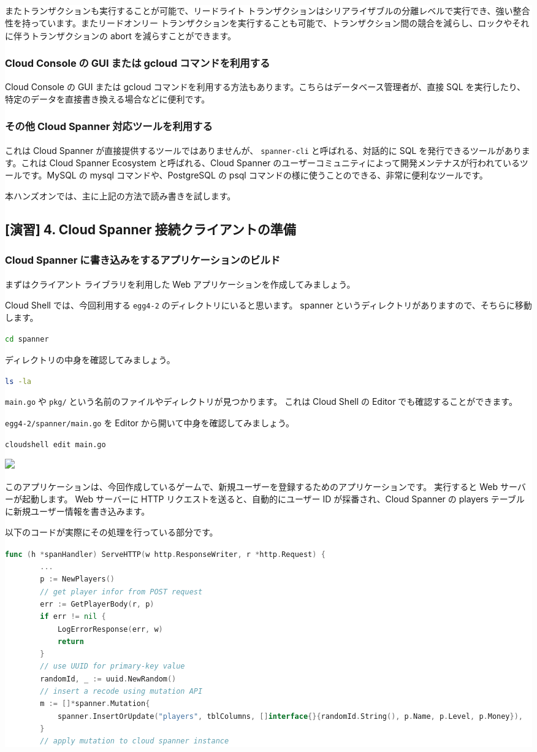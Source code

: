 またトランザクションも実行することが可能で、リードライト トランザクションはシリアライザブルの分離レベルで実行でき、強い整合性を持っています。またリードオンリー トランザクションを実行することも可能で、トランザクション間の競合を減らし、ロックやそれに伴うトランザクションの abort を減らすことができます。

### **Cloud Console の GUI または gcloud コマンドを利用する** 

Cloud Console の GUI または gcloud コマンドを利用する方法もあります。こちらはデータベース管理者が、直接 SQL を実行したり、特定のデータを直接書き換える場合などに便利です。
 
### **その他 Cloud Spanner 対応ツールを利用する**

これは Cloud Spanner が直接提供するツールではありませんが、 `spanner-cli` と呼ばれる、対話的に SQL を発行できるツールがあります。これは Cloud Spanner Ecosystem と呼ばれる、Cloud Spanner のユーザーコミュニティによって開発メンテナスが行われているツールです。MySQL の mysql コマンドや、PostgreSQL の psql コマンドの様に使うことのできる、非常に便利なツールです。

本ハンズオンでは、主に上記の方法で読み書きを試します。

## [演習] 4. Cloud Spanner 接続クライアントの準備 

### **Cloud Spanner に書き込みをするアプリケーションのビルド**

まずはクライアント ライブラリを利用した Web アプリケーションを作成してみましょう。

Cloud Shell では、今回利用する `egg4-2` のディレクトリにいると思います。
spanner というディレクトリがありますので、そちらに移動します。

```bash
cd spanner
```

ディレクトリの中身を確認してみましょう。

```bash
ls -la
```

`main.go` や `pkg/` という名前のファイルやディレクトリが見つかります。
これは Cloud Shell の Editor でも確認することができます。

`egg4-2/spanner/main.go` を Editor から開いて中身を確認してみましょう。

```bash
cloudshell edit main.go
```

![](https://storage.googleapis.com/egg-resources/egg4-2/public/4-1.png)

このアプリケーションは、今回作成しているゲームで、新規ユーザーを登録するためのアプリケーションです。
実行すると Web サーバーが起動します。
Web サーバーに HTTP リクエストを送ると、自動的にユーザー ID が採番され、Cloud Spanner の players テーブルに新規ユーザー情報を書き込みます。

以下のコードが実際にその処理を行っている部分です。

```go
func (h *spanHandler) ServeHTTP(w http.ResponseWriter, r *http.Request) {
        ...
		p := NewPlayers()
		// get player infor from POST request
		err := GetPlayerBody(r, p)
		if err != nil {
			LogErrorResponse(err, w)
			return
		}
		// use UUID for primary-key value
		randomId, _ := uuid.NewRandom()
		// insert a recode using mutation API
		m := []*spanner.Mutation{
			spanner.InsertOrUpdate("players", tblColumns, []interface{}{randomId.String(), p.Name, p.Level, p.Money}),
		}
		// apply mutation to cloud spanner instance
```